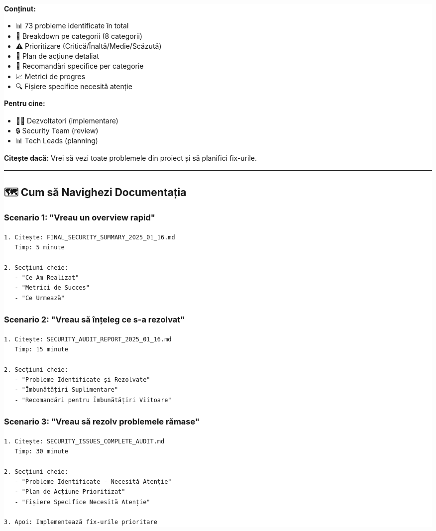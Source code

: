 **Conținut:**
- 📊 73 probleme identificate în total
- 📑 Breakdown pe categorii (8 categorii)
- ⚠️ Prioritizare (Critică/Înaltă/Medie/Scăzută)
- 🎯 Plan de acțiune detaliat
- 📝 Recomandări specifice per categorie
- 📈 Metrici de progres
- 🔍 Fișiere specifice necesită atenție

**Pentru cine:**
- 👨‍💻 Dezvoltatori (implementare)
- 🔒 Security Team (review)
- 📊 Tech Leads (planning)

**Citește dacă:** Vrei să vezi toate problemele din proiect și să planifici fix-urile.

---

## 🗺️ Cum să Navighezi Documentația

### Scenario 1: "Vreau un overview rapid"
```
1. Citește: FINAL_SECURITY_SUMMARY_2025_01_16.md
   Timp: 5 minute
   
2. Secțiuni cheie:
   - "Ce Am Realizat"
   - "Metrici de Succes"
   - "Ce Urmează"
```

### Scenario 2: "Vreau să înțeleg ce s-a rezolvat"
```
1. Citește: SECURITY_AUDIT_REPORT_2025_01_16.md
   Timp: 15 minute
   
2. Secțiuni cheie:
   - "Probleme Identificate și Rezolvate"
   - "Îmbunătățiri Suplimentare"
   - "Recomandări pentru Îmbunătățiri Viitoare"
```

### Scenario 3: "Vreau să rezolv problemele rămase"
```
1. Citește: SECURITY_ISSUES_COMPLETE_AUDIT.md
   Timp: 30 minute
   
2. Secțiuni cheie:
   - "Probleme Identificate - Necesită Atenție"
   - "Plan de Acțiune Prioritizat"
   - "Fișiere Specifice Necesită Atenție"
   
3. Apoi: Implementează fix-urile prioritare
```
